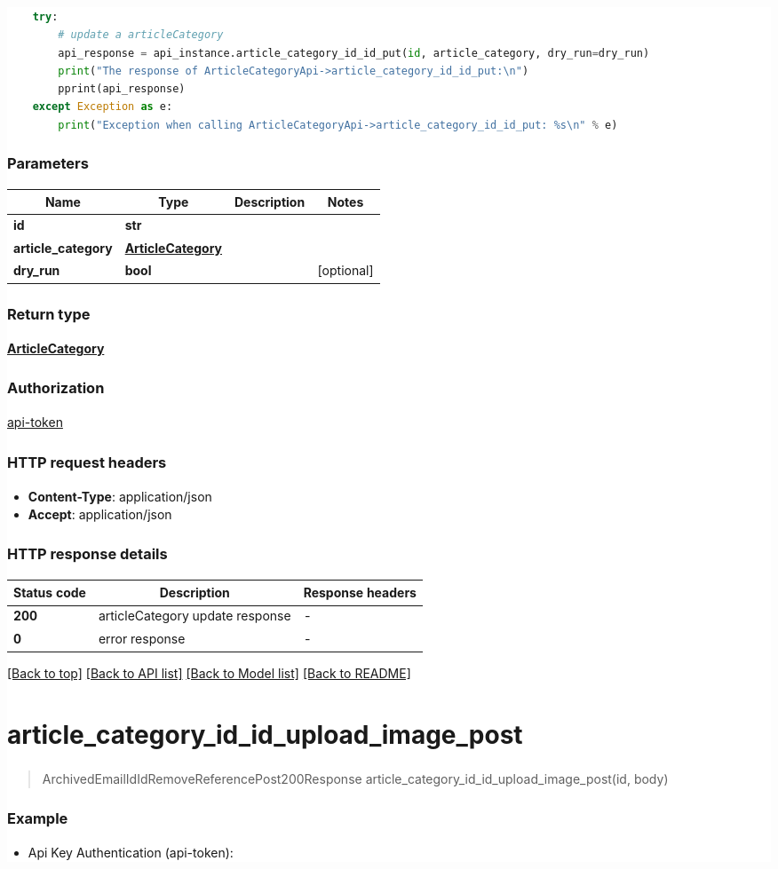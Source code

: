 ```python
    try:
        # update a articleCategory
        api_response = api_instance.article_category_id_id_put(id, article_category, dry_run=dry_run)
        print("The response of ArticleCategoryApi->article_category_id_id_put:\n")
        pprint(api_response)
    except Exception as e:
        print("Exception when calling ArticleCategoryApi->article_category_id_id_put: %s\n" % e)
```



### Parameters


Name | Type | Description  | Notes
------------- | ------------- | ------------- | -------------
 **id** | **str**|  | 
 **article_category** | [**ArticleCategory**](ArticleCategory.md)|  | 
 **dry_run** | **bool**|  | [optional] 

### Return type

[**ArticleCategory**](ArticleCategory.md)

### Authorization

[api-token](../README.md#api-token)

### HTTP request headers

 - **Content-Type**: application/json
 - **Accept**: application/json

### HTTP response details

| Status code | Description | Response headers |
|-------------|-------------|------------------|
**200** | articleCategory update response |  -  |
**0** | error response |  -  |

[[Back to top]](#) [[Back to API list]](../README.md#documentation-for-api-endpoints) [[Back to Model list]](../README.md#documentation-for-models) [[Back to README]](../README.md)

# **article_category_id_id_upload_image_post**
> ArchivedEmailIdIdRemoveReferencePost200Response article_category_id_id_upload_image_post(id, body)



### Example

* Api Key Authentication (api-token):
